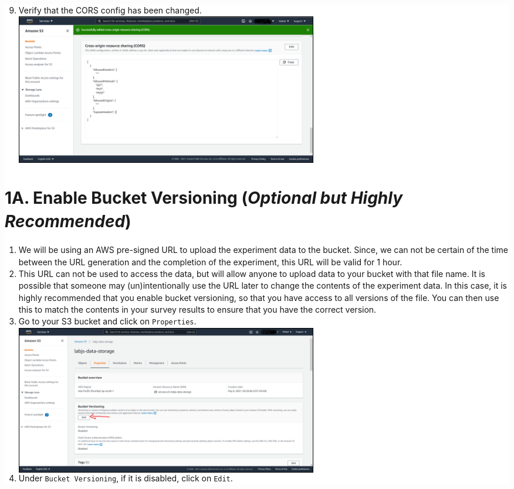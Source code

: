 9. Verify that the CORS config has been changed. <br> <img src="6-bucket_cors_2.png" alt="AWS S3 CORS updated" style="width:500px; display:block;border:1px solid black">

# 1A. Enable Bucket Versioning (_Optional but Highly Recommended_)

1. We will be using an AWS pre-signed URL to upload the experiment data to the bucket. Since, we can not be certain of the time between the URL generation and the completion of the experiment, this URL will be valid for 1 hour.
1. This URL can not be used to access the data, but will allow anyone to upload data to your bucket with that file name. It is possible that someone may (un)intentionally use the URL later to change the contents of the experiment data. In this case, it is highly recommended that you enable bucket versioning, so that you have access to all versions of the file. You can then use this to match the contents in your survey results to ensure that you have the correct version.
1. Go to your S3 bucket and click on `Properties`. <br> <img src="7-bucket_ver_1.png" alt="AWS S3 Properties" style="width:500px; display:block;border:1px solid black">
1. Under `Bucket Versioning`, if it is disabled, click on `Edit`.